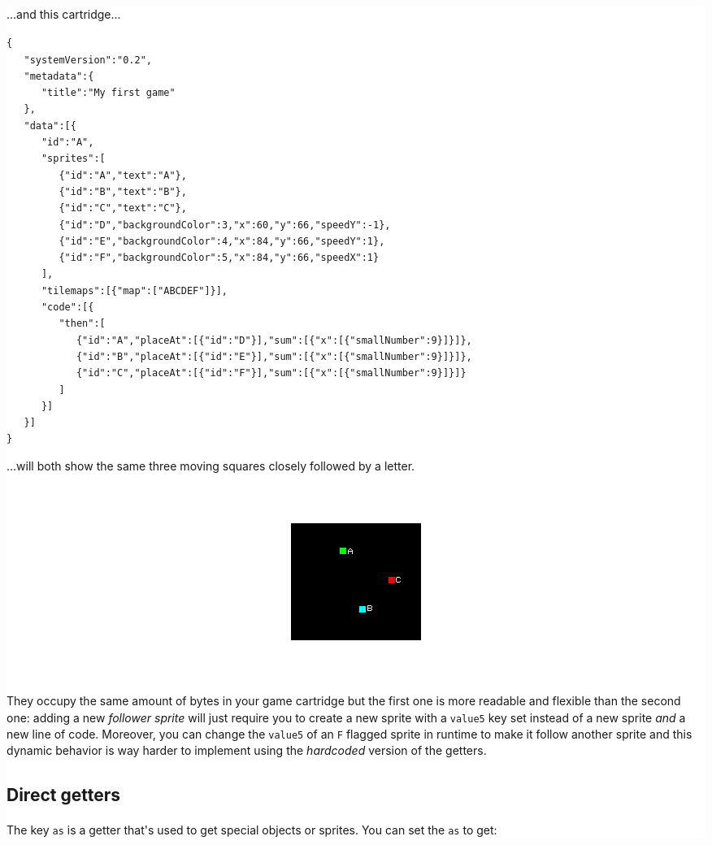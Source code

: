 ...and this cartridge...

```
{
   "systemVersion":"0.2",
   "metadata":{
      "title":"My first game"
   },
   "data":[{
      "id":"A",
      "sprites":[
         {"id":"A","text":"A"},
         {"id":"B","text":"B"},
         {"id":"C","text":"C"},
         {"id":"D","backgroundColor":3,"x":60,"y":66,"speedY":-1},
         {"id":"E","backgroundColor":4,"x":84,"y":66,"speedY":1},
         {"id":"F","backgroundColor":5,"x":84,"y":66,"speedX":1}
      ],
      "tilemaps":[{"map":["ABCDEF"]}],
      "code":[{
         "then":[
            {"id":"A","placeAt":[{"id":"D"}],"sum":[{"x":[{"smallNumber":9}]}]},
            {"id":"B","placeAt":[{"id":"E"}],"sum":[{"x":[{"smallNumber":9}]}]},
            {"id":"C","placeAt":[{"id":"F"}],"sum":[{"x":[{"smallNumber":9}]}]}
         ]
      }]
   }]
}
```

...will both show the same three moving squares closely followed by a letter.

<div align="center" style="margin:60px 0">
    <p><img src="images/getters-idbyname.png"></p>
</div>

They occupy the same amount of bytes in your game cartridge but the first one is more readable and flexible than the second one: adding a new _follower sprite_ will just require you to create a new sprite with a `value5` key set instead of a new sprite _and_ a new line of code. Moreover, you can change the `value5` of an `F` flagged sprite in runtime to make it follow another sprite and this dynamic behavior is way harder to implement using the _hardcoded_ version of the getters.

## Direct getters

The key `as` is a getter that's used to get special objects or sprites. You can set the `as` to get:
